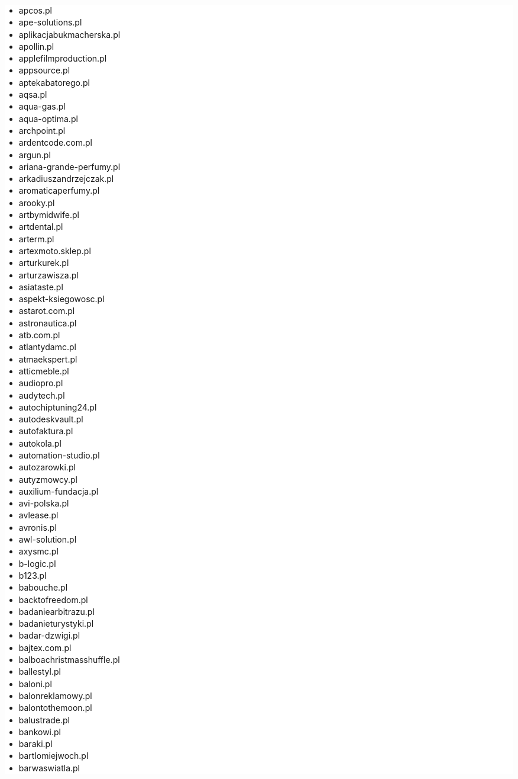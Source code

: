 - apcos.pl
- ape-solutions.pl
- aplikacjabukmacherska.pl
- apollin.pl
- applefilmproduction.pl
- appsource.pl
- aptekabatorego.pl
- aqsa.pl
- aqua-gas.pl
- aqua-optima.pl
- archpoint.pl
- ardentcode.com.pl
- argun.pl
- ariana-grande-perfumy.pl
- arkadiuszandrzejczak.pl
- aromaticaperfumy.pl
- arooky.pl
- artbymidwife.pl
- artdental.pl
- arterm.pl
- artexmoto.sklep.pl
- arturkurek.pl
- arturzawisza.pl
- asiataste.pl
- aspekt-ksiegowosc.pl
- astarot.com.pl
- astronautica.pl
- atb.com.pl
- atlantydamc.pl
- atmaekspert.pl
- atticmeble.pl
- audiopro.pl
- audytech.pl
- autochiptuning24.pl
- autodeskvault.pl
- autofaktura.pl
- autokola.pl
- automation-studio.pl
- autozarowki.pl
- autyzmowcy.pl
- auxilium-fundacja.pl
- avi-polska.pl
- avlease.pl
- avronis.pl
- awl-solution.pl
- axysmc.pl
- b-logic.pl
- b123.pl
- babouche.pl
- backtofreedom.pl
- badaniearbitrazu.pl
- badanieturystyki.pl
- badar-dzwigi.pl
- bajtex.com.pl
- balboachristmasshuffle.pl
- ballestyl.pl
- baloni.pl
- balonreklamowy.pl
- balontothemoon.pl
- balustrade.pl
- bankowi.pl
- baraki.pl
- bartlomiejwoch.pl
- barwaswiatla.pl
